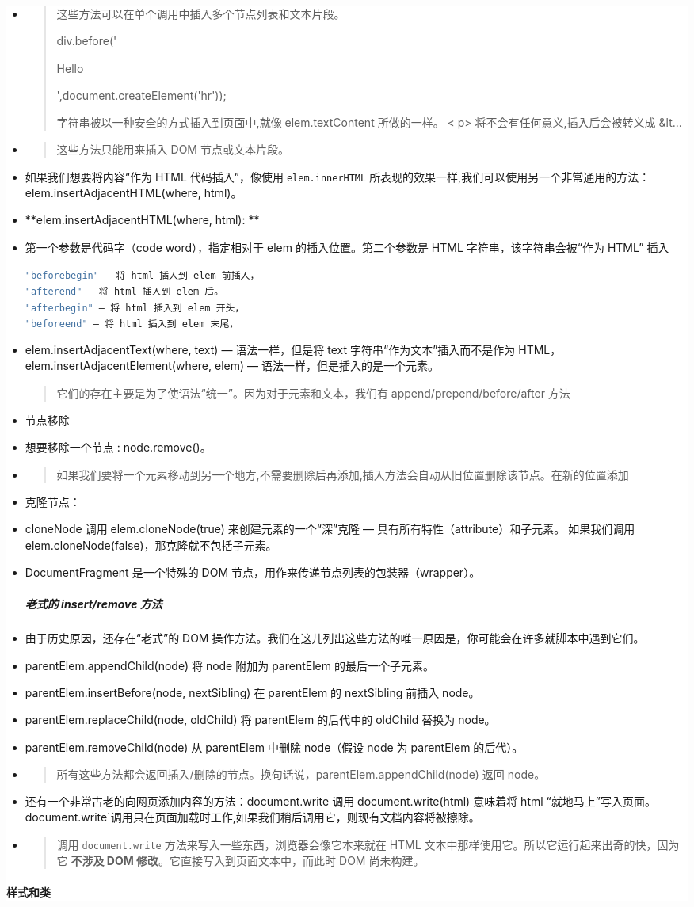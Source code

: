 - > 这些方法可以在单个调用中插入多个节点列表和文本片段。
    >
    >  div.before('<p>Hello</p>',document.createElement('hr')); 
    >
    > 字符串被以一种安全的方式插入到页面中,就像 elem.textContent 所做的一样。 < p> 将不会有任何意义,插入后会被转义成 &lt...

- > 这些方法只能用来插入 DOM 节点或文本片段。

- 如果我们想要将内容“作为 HTML 代码插入”，像使用 `elem.innerHTML` 所表现的效果一样,我们可以使用另一个非常通用的方法：elem.insertAdjacentHTML(where, html)。

- **elem.insertAdjacentHTML(where, html): **

- 第一个参数是代码字（code word），指定相对于 elem 的插入位置。第二个参数是 HTML 字符串，该字符串会被“作为 HTML” 插入

    ```java
    "beforebegin" — 将 html 插入到 elem 前插入，
    "afterend" — 将 html 插入到 elem 后。
    "afterbegin" — 将 html 插入到 elem 开头，
    "beforeend" — 将 html 插入到 elem 末尾，
    ```
    
- elem.insertAdjacentText(where, text) — 语法一样，但是将 text 字符串“作为文本”插入而不是作为 HTML，     elem.insertAdjacentElement(where, elem) — 语法一样，但是插入的是一个元素。  

    > 它们的存在主要是为了使语法“统一”。因为对于元素和文本，我们有 append/prepend/before/after 方法 


- 节点移除 
- 想要移除一个节点 :  node.remove()。
- > 如果我们要将一个元素移动到另一个地方,不需要删除后再添加,插入方法会自动从旧位置删除该节点。在新的位置添加

- 克隆节点：
- cloneNode  调用 elem.cloneNode(true) 来创建元素的一个“深”克隆 — 具有所有特性（attribute）和子元素。        如果我们调用 elem.cloneNode(false)，那克隆就不包括子元素。


- DocumentFragment 是一个特殊的 DOM 节点，用作来传递节点列表的包装器（wrapper）。

  ##### 老式的 insert/remove 方法

- 由于历史原因，还存在“老式”的 DOM 操作方法。我们在这儿列出这些方法的唯一原因是，你可能会在许多就脚本中遇到它们。

- parentElem.appendChild(node)  将 node 附加为 parentElem 的最后一个子元素。

- parentElem.insertBefore(node, nextSibling)  在 parentElem 的 nextSibling 前插入 node。

- parentElem.replaceChild(node, oldChild)  将 parentElem 的后代中的 oldChild 替换为 node。

- parentElem.removeChild(node) 从 parentElem 中删除 node（假设 node 为 parentElem 的后代）。

- >所有这些方法都会返回插入/删除的节点。换句话说，parentElem.appendChild(node) 返回 node。

- 还有一个非常古老的向网页添加内容的方法：document.write 调用 document.write(html) 意味着将 html “就地马上”写入页面。document.write`调用只在页面加载时工作,如果我们稍后调用它，则现有文档内容将被擦除。

- > 调用 `document.write` 方法来写入一些东西，浏览器会像它本来就在 HTML 文本中那样使用它。所以它运行起来出奇的快，因为它 **不涉及 DOM 修改**。它直接写入到页面文本中，而此时 DOM 尚未构建。


#### 样式和类
